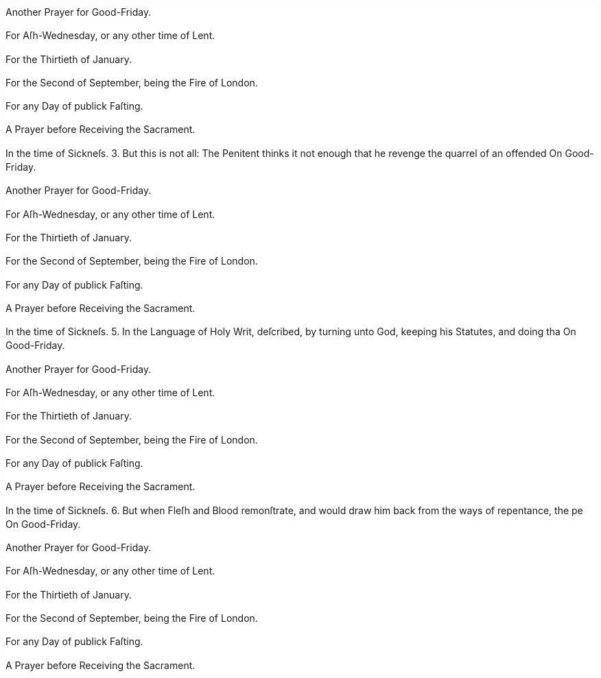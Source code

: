 Another Prayer for Good-Friday.

For Aſh-Wednesday, or any other time of Lent.

For the Thirtieth of January.

For the Second of September, being the Fire of London.

For any Day of publick Faſting.

A Prayer before Receiving the Sacrament.

In the time of Sickneſs.
3. But this is not all: The Penitent thinks it not enough that he revenge the quarrel of an offended
On Good-Friday.

Another Prayer for Good-Friday.

For Aſh-Wednesday, or any other time of Lent.

For the Thirtieth of January.

For the Second of September, being the Fire of London.

For any Day of publick Faſting.

A Prayer before Receiving the Sacrament.

In the time of Sickneſs.
5. In the Language of Holy Writ, deſcribed, by turning unto God, keeping his Statutes, and doing tha
On Good-Friday.

Another Prayer for Good-Friday.

For Aſh-Wednesday, or any other time of Lent.

For the Thirtieth of January.

For the Second of September, being the Fire of London.

For any Day of publick Faſting.

A Prayer before Receiving the Sacrament.

In the time of Sickneſs.
6. But when Fleſh and Blood remonſtrate, and would draw him back from the ways of repentance, the pe
On Good-Friday.

Another Prayer for Good-Friday.

For Aſh-Wednesday, or any other time of Lent.

For the Thirtieth of January.

For the Second of September, being the Fire of London.

For any Day of publick Faſting.

A Prayer before Receiving the Sacrament.
